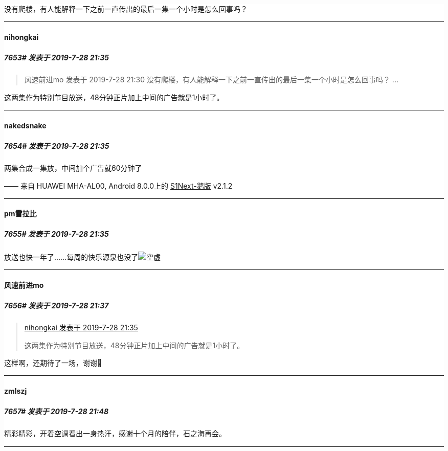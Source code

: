 
没有爬楼，有人能解释一下之前一直传出的最后一集一个小时是怎么回事吗？


-----

####  nihongkai  
##### 7653#       发表于 2019-7-28 21:35


<blockquote>风速前进mo 发表于 2019-7-28 21:30
没有爬楼，有人能解释一下之前一直传出的最后一集一个小时是怎么回事吗？ ...</blockquote>
这两集作为特别节目放送，48分钟正片加上中间的广告就是1小时了。


-----

####  nakedsnake  
##### 7654#       发表于 2019-7-28 21:35


两集合成一集放，中间加个广告就60分钟了

—— 来自 HUAWEI MHA-AL00, Android 8.0.0上的 [S1Next-鹅版](https://github.com/ykrank/S1-Next/releases) v2.1.2


-----

####  pm雪拉比  
##### 7655#       发表于 2019-7-28 21:35


放送也快一年了……每周的快乐源泉也没了<img src="https://static.saraba1st.com/image/smiley/face2017/009.gif" referrerpolicy="no-referrer">空虚


-----

####  风速前进mo  
##### 7656#       发表于 2019-7-28 21:37


<blockquote><a href="httphttps://bbs.saraba1st.com/2b/forum.php?mod=redirect&amp;goto=findpost&amp;pid=44698577&amp;ptid=1574553" target="_blank">nihongkai 发表于 2019-7-28 21:35</a>

这两集作为特别节目放送，48分钟正片加上中间的广告就是1小时了。</blockquote>
这样啊，还期待了一场，谢谢🙏


-----

####  zmlszj  
##### 7657#       发表于 2019-7-28 21:48


精彩精彩，开着空调看出一身热汗，感谢十个月的陪伴，石之海再会。


-----
